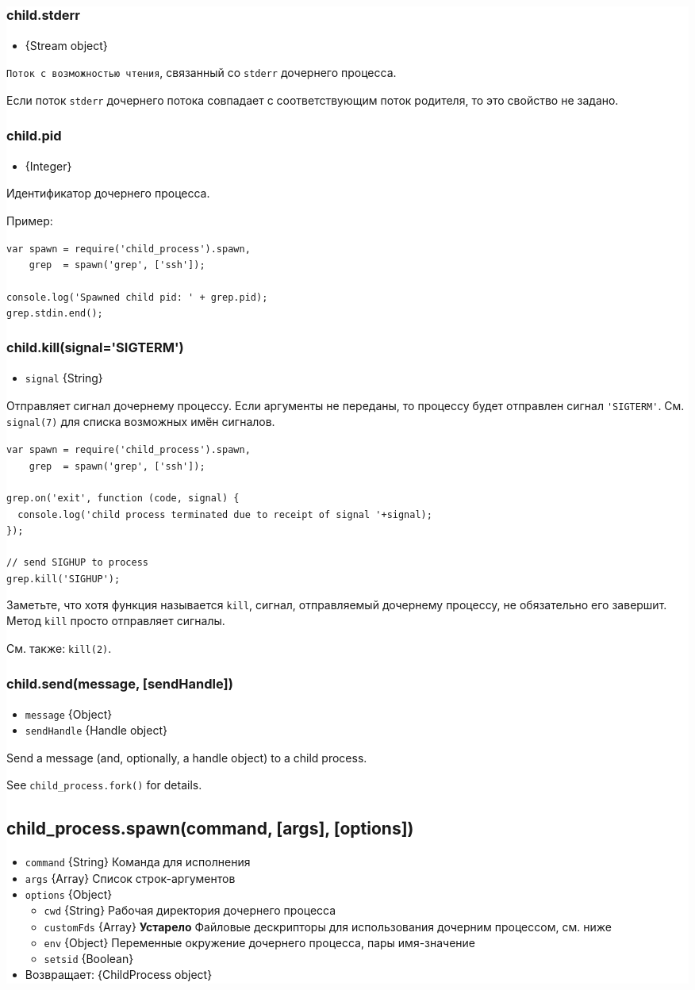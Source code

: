 ### child.stderr

* {Stream object}

`Поток с возможностью чтения`, связанный со `stderr` дочернего процесса.

Если поток `stderr` дочернего потока совпадает с соответствующим поток родителя, то это свойство не задано.

### child.pid

* {Integer}

Идентификатор дочернего процесса.

Пример:

    var spawn = require('child_process').spawn,
        grep  = spawn('grep', ['ssh']);

    console.log('Spawned child pid: ' + grep.pid);
    grep.stdin.end();

### child.kill(signal='SIGTERM')

* `signal` {String}

Отправляет сигнал дочернему процессу. Если аргументы не переданы, то процессу
будет отправлен сигнал `'SIGTERM'`. См. `signal(7)` для списка возможных имён сигналов.

    var spawn = require('child_process').spawn,
        grep  = spawn('grep', ['ssh']);

    grep.on('exit', function (code, signal) {
      console.log('child process terminated due to receipt of signal '+signal);
    });

    // send SIGHUP to process
    grep.kill('SIGHUP');

Заметьте, что хотя функция называется `kill`, сигнал, отправляемый дочернему процессу,
не обязательно его завершит. Метод `kill` просто отправляет сигналы.

См. также: `kill(2)`.

### child.send(message, [sendHandle])

* `message` {Object}
* `sendHandle` {Handle object}

Send a message (and, optionally, a handle object) to a child process.

See `child_process.fork()` for details.

## child_process.spawn(command, [args], [options])

* `command` {String} Команда для исполнения
* `args` {Array} Список строк-аргументов
* `options` {Object}
  * `cwd` {String} Рабочая директория дочернего процесса
  * `customFds` {Array} **Устарело** Файловые дескрипторы для использования дочерним процессом, см. ниже
  * `env` {Object} Переменные окружение дочернего процесса, пары имя-значение
  * `setsid` {Boolean}
* Возвращает: {ChildProcess object}

